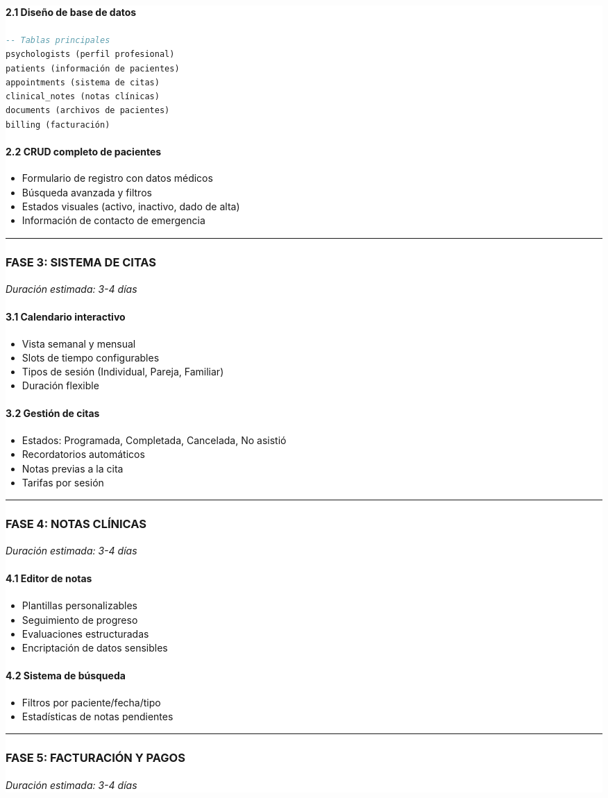 #### 2.1 Diseño de base de datos
```sql
-- Tablas principales
psychologists (perfil profesional)
patients (información de pacientes)
appointments (sistema de citas)
clinical_notes (notas clínicas)
documents (archivos de pacientes)
billing (facturación)
```

#### 2.2 CRUD completo de pacientes
- Formulario de registro con datos médicos
- Búsqueda avanzada y filtros
- Estados visuales (activo, inactivo, dado de alta)
- Información de contacto de emergencia

---

### **FASE 3: SISTEMA DE CITAS**
*Duración estimada: 3-4 días*

#### 3.1 Calendario interactivo
- Vista semanal y mensual
- Slots de tiempo configurables
- Tipos de sesión (Individual, Pareja, Familiar)
- Duración flexible

#### 3.2 Gestión de citas
- Estados: Programada, Completada, Cancelada, No asistió
- Recordatorios automáticos
- Notas previas a la cita
- Tarifas por sesión

---

### **FASE 4: NOTAS CLÍNICAS**
*Duración estimada: 3-4 días*

#### 4.1 Editor de notas
- Plantillas personalizables
- Seguimiento de progreso
- Evaluaciones estructuradas
- Encriptación de datos sensibles

#### 4.2 Sistema de búsqueda
- Filtros por paciente/fecha/tipo
- Estadísticas de notas pendientes

---

### **FASE 5: FACTURACIÓN Y PAGOS**
*Duración estimada: 3-4 días*
